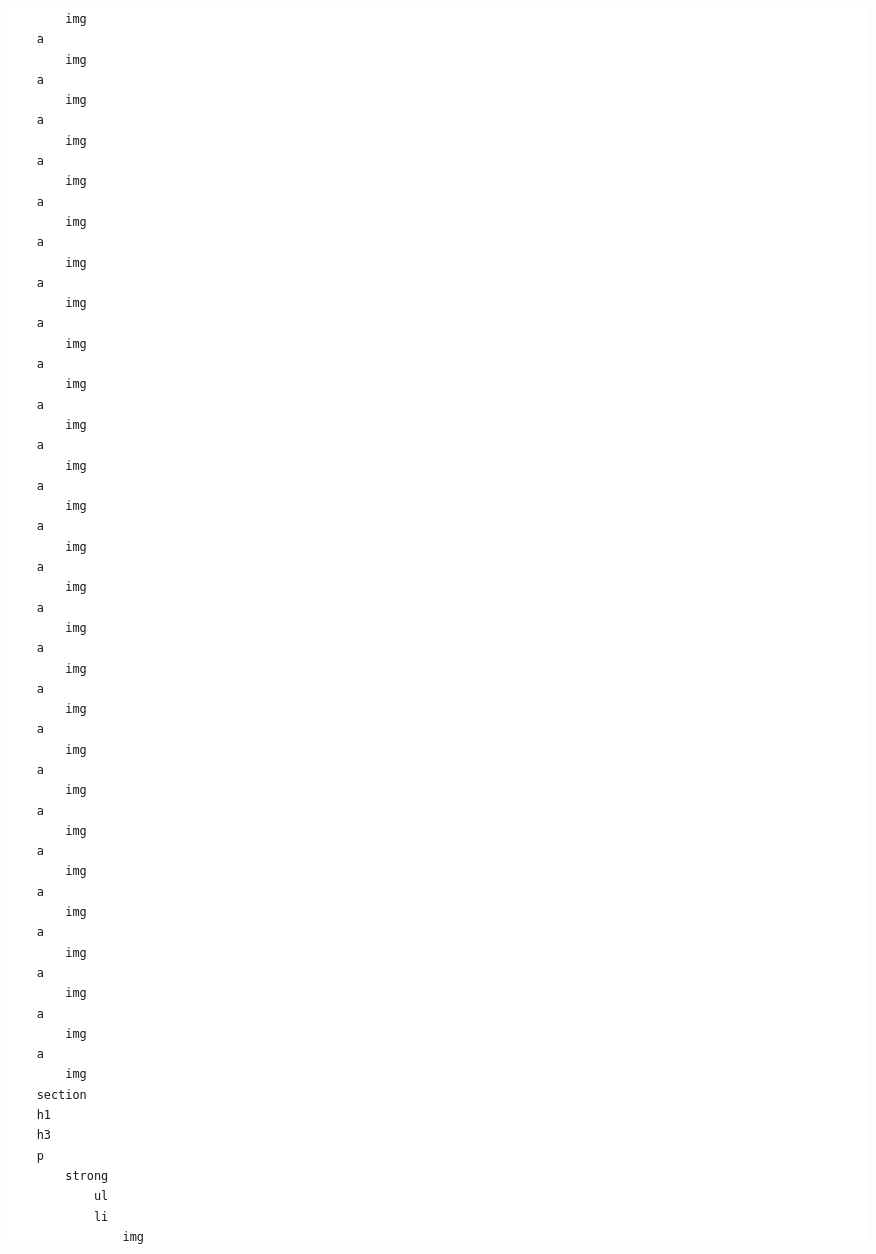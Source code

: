             img
        a
            img
        a
            img
        a
            img
        a
            img
        a
            img
        a
            img
        a
            img
        a
            img
        a
            img
        a
            img
        a
            img
        a
            img
        a
            img
        a
            img
        a
            img
        a
            img
        a
            img
        a
            img
        a
            img
        a
            img
        a
            img
        a
            img
        a
            img
        a
            img
        a
            img
        a
            img              
        section
        h1
        h3
        p
            strong
                ul
                li
                    img
